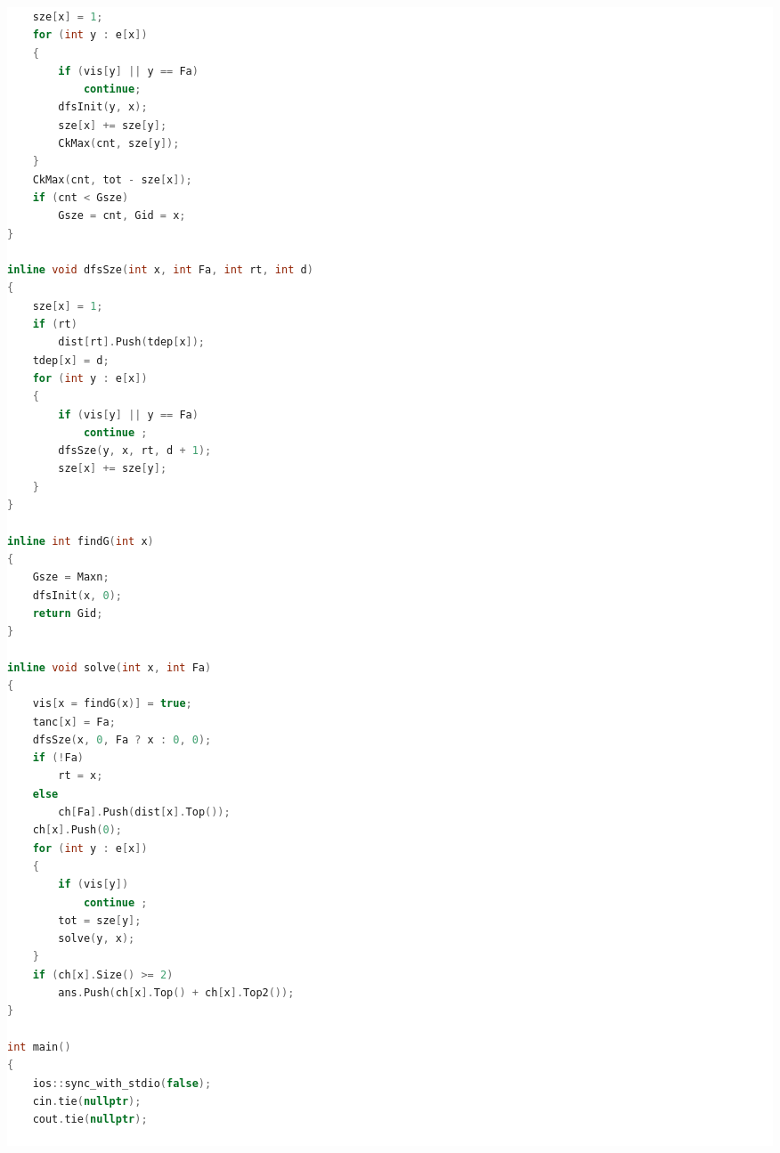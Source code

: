```cpp
	sze[x] = 1;
	for (int y : e[x])
	{
		if (vis[y] || y == Fa) 	
			continue;
		dfsInit(y, x);
		sze[x] += sze[y];
		CkMax(cnt, sze[y]);
	}
	CkMax(cnt, tot - sze[x]);
	if (cnt < Gsze)
		Gsze = cnt, Gid = x;
}

inline void dfsSze(int x, int Fa, int rt, int d)
{
	sze[x] = 1;
	if (rt)
		dist[rt].Push(tdep[x]);
	tdep[x] = d;
	for (int y : e[x])
	{
		if (vis[y] || y == Fa)
			continue ;
		dfsSze(y, x, rt, d + 1);
		sze[x] += sze[y];
	}
}

inline int findG(int x)
{ 
	Gsze = Maxn;
	dfsInit(x, 0);
	return Gid;
} 

inline void solve(int x, int Fa)
{
	vis[x = findG(x)] = true;
	tanc[x] = Fa;
	dfsSze(x, 0, Fa ? x : 0, 0);
	if (!Fa)
		rt = x;
	else 
		ch[Fa].Push(dist[x].Top());
	ch[x].Push(0);
	for (int y : e[x])
	{
		if (vis[y])
			continue ;
		tot = sze[y];
		solve(y, x);
	}
	if (ch[x].Size() >= 2)
		ans.Push(ch[x].Top() + ch[x].Top2());
}

int main()
{
	ios::sync_with_stdio(false);
	cin.tie(nullptr);
	cout.tie(nullptr);
	
```